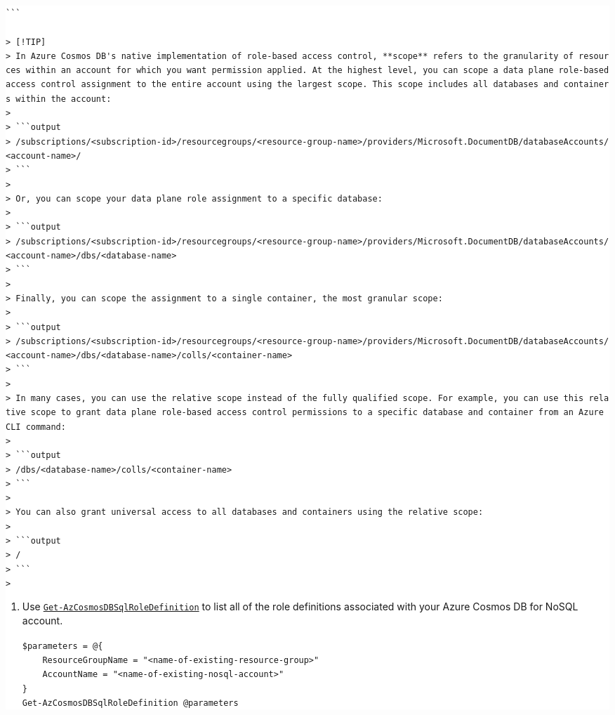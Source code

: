     ```

    > [!TIP]
    > In Azure Cosmos DB's native implementation of role-based access control, **scope** refers to the granularity of resources within an account for which you want permission applied. At the highest level, you can scope a data plane role-based access control assignment to the entire account using the largest scope. This scope includes all databases and containers within the account:
    >
    > ```output
    > /subscriptions/<subscription-id>/resourcegroups/<resource-group-name>/providers/Microsoft.DocumentDB/databaseAccounts/<account-name>/
    > ```
    >
    > Or, you can scope your data plane role assignment to a specific database:
    >
    > ```output
    > /subscriptions/<subscription-id>/resourcegroups/<resource-group-name>/providers/Microsoft.DocumentDB/databaseAccounts/<account-name>/dbs/<database-name>
    > ```
    >
    > Finally, you can scope the assignment to a single container, the most granular scope:
    >
    > ```output
    > /subscriptions/<subscription-id>/resourcegroups/<resource-group-name>/providers/Microsoft.DocumentDB/databaseAccounts/<account-name>/dbs/<database-name>/colls/<container-name>
    > ```
    >
    > In many cases, you can use the relative scope instead of the fully qualified scope. For example, you can use this relative scope to grant data plane role-based access control permissions to a specific database and container from an Azure CLI command:
    >
    > ```output
    > /dbs/<database-name>/colls/<container-name>
    > ```
    >
    > You can also grant universal access to all databases and containers using the relative scope:
    >
    > ```output
    > /
    > ```
    >

1. Use [`Get-AzCosmosDBSqlRoleDefinition`](/powershell/module/az.cosmosdb/get-azcosmosdbsqlroledefinition) to list all of the role definitions associated with your Azure Cosmos DB for NoSQL account.

    ```azurepowershell-interactive
    $parameters = @{
        ResourceGroupName = "<name-of-existing-resource-group>"
        AccountName = "<name-of-existing-nosql-account>"
    }
    Get-AzCosmosDBSqlRoleDefinition @parameters    
    ```
